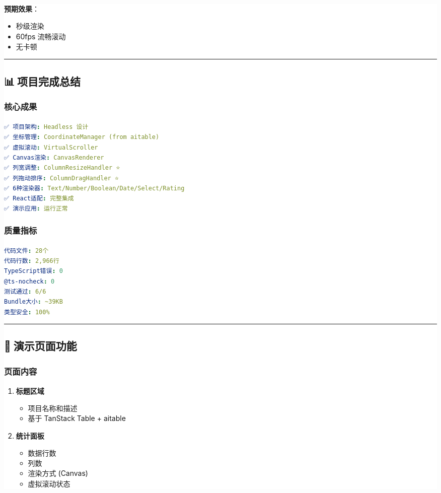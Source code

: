 **预期效果**：

- 秒级渲染
- 60fps 流畅滚动
- 无卡顿

---

## 📊 项目完成总结

### 核心成果

```yaml
✅ 项目架构: Headless 设计
✅ 坐标管理: CoordinateManager (from aitable)
✅ 虚拟滚动: VirtualScroller
✅ Canvas渲染: CanvasRenderer
✅ 列宽调整: ColumnResizeHandler ⭐
✅ 列拖动排序: ColumnDragHandler ⭐
✅ 6种渲染器: Text/Number/Boolean/Date/Select/Rating
✅ React适配: 完整集成
✅ 演示应用: 运行正常
```

### 质量指标

```yaml
代码文件: 28个
代码行数: 2,966行
TypeScript错误: 0
@ts-nocheck: 0
测试通过: 6/6
Bundle大小: ~39KB
类型安全: 100%
```

---

## 🎨 演示页面功能

### 页面内容

1. **标题区域**

   - 项目名称和描述
   - 基于 TanStack Table + aitable

2. **统计面板**

   - 数据行数
   - 列数
   - 渲染方式 (Canvas)
   - 虚拟滚动状态

